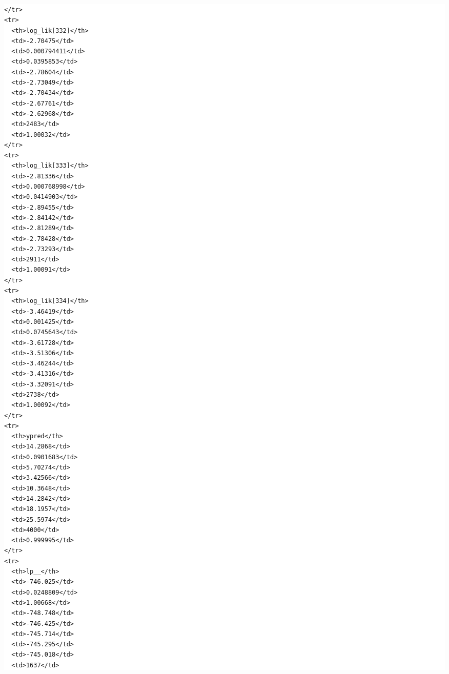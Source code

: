     </tr>
    <tr>
      <th>log_lik[332]</th>
      <td>-2.70475</td>
      <td>0.000794411</td>
      <td>0.0395853</td>
      <td>-2.78604</td>
      <td>-2.73049</td>
      <td>-2.70434</td>
      <td>-2.67761</td>
      <td>-2.62968</td>
      <td>2483</td>
      <td>1.00032</td>
    </tr>
    <tr>
      <th>log_lik[333]</th>
      <td>-2.81336</td>
      <td>0.000768998</td>
      <td>0.0414903</td>
      <td>-2.89455</td>
      <td>-2.84142</td>
      <td>-2.81289</td>
      <td>-2.78428</td>
      <td>-2.73293</td>
      <td>2911</td>
      <td>1.00091</td>
    </tr>
    <tr>
      <th>log_lik[334]</th>
      <td>-3.46419</td>
      <td>0.001425</td>
      <td>0.0745643</td>
      <td>-3.61728</td>
      <td>-3.51306</td>
      <td>-3.46244</td>
      <td>-3.41316</td>
      <td>-3.32091</td>
      <td>2738</td>
      <td>1.00092</td>
    </tr>
    <tr>
      <th>ypred</th>
      <td>14.2868</td>
      <td>0.0901683</td>
      <td>5.70274</td>
      <td>3.42566</td>
      <td>10.3648</td>
      <td>14.2842</td>
      <td>18.1957</td>
      <td>25.5974</td>
      <td>4000</td>
      <td>0.999995</td>
    </tr>
    <tr>
      <th>lp__</th>
      <td>-746.025</td>
      <td>0.0248809</td>
      <td>1.00668</td>
      <td>-748.748</td>
      <td>-746.425</td>
      <td>-745.714</td>
      <td>-745.295</td>
      <td>-745.018</td>
      <td>1637</td>